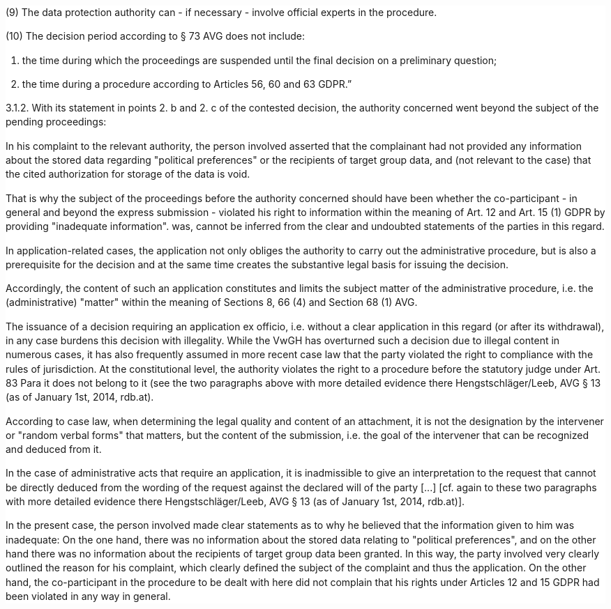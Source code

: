 (9) The data protection authority can - if necessary - involve official experts in the procedure.

(10) The decision period according to § 73 AVG does not include:

1. the time during which the proceedings are suspended until the final decision on a preliminary question;

2. the time during a procedure according to Articles 56, 60 and 63 GDPR.”

3.1.2. With its statement in points 2. b and 2. c of the contested decision, the authority concerned went beyond the subject of the pending proceedings:

In his complaint to the relevant authority, the person involved asserted that the complainant had not provided any information about the stored data regarding "political preferences" or the recipients of target group data, and (not relevant to the case) that the cited authorization for storage of the data is void.

That is why the subject of the proceedings before the authority concerned should have been whether the co-participant - in general and beyond the express submission - violated his right to information within the meaning of Art. 12 and Art. 15 (1) GDPR by providing "inadequate information". was, cannot be inferred from the clear and undoubted statements of the parties in this regard.

In application-related cases, the application not only obliges the authority to carry out the administrative procedure, but is also a prerequisite for the decision and at the same time creates the substantive legal basis for issuing the decision.

Accordingly, the content of such an application constitutes and limits the subject matter of the administrative procedure, i.e. the (administrative) "matter" within the meaning of Sections 8, 66 (4) and Section 68 (1) AVG.

The issuance of a decision requiring an application ex officio, i.e. without a clear application in this regard (or after its withdrawal), in any case burdens this decision with illegality. While the VwGH has overturned such a decision due to illegal content in numerous cases, it has also frequently assumed in more recent case law that the party violated the right to compliance with the rules of jurisdiction. At the constitutional level, the authority violates the right to a procedure before the statutory judge under Art. 83 Para it does not belong to it (see the two paragraphs above with more detailed evidence there Hengstschläger/Leeb, AVG § 13 (as of January 1st, 2014, rdb.at).

According to case law, when determining the legal quality and content of an attachment, it is not the designation by the intervener or "random verbal forms" that matters, but the content of the submission, i.e. the goal of the intervener that can be recognized and deduced from it.

In the case of administrative acts that require an application, it is inadmissible to give an interpretation to the request that cannot be directly deduced from the wording of the request against the declared will of the party \[...\] \[cf. again to these two paragraphs with more detailed evidence there Hengstschläger/Leeb, AVG § 13 (as of January 1st, 2014, rdb.at)\].

In the present case, the person involved made clear statements as to why he believed that the information given to him was inadequate: On the one hand, there was no information about the stored data relating to "political preferences", and on the other hand there was no information about the recipients of target group data been granted. In this way, the party involved very clearly outlined the reason for his complaint, which clearly defined the subject of the complaint and thus the application. On the other hand, the co-participant in the procedure to be dealt with here did not complain that his rights under Articles 12 and 15 GDPR had been violated in any way in general.
